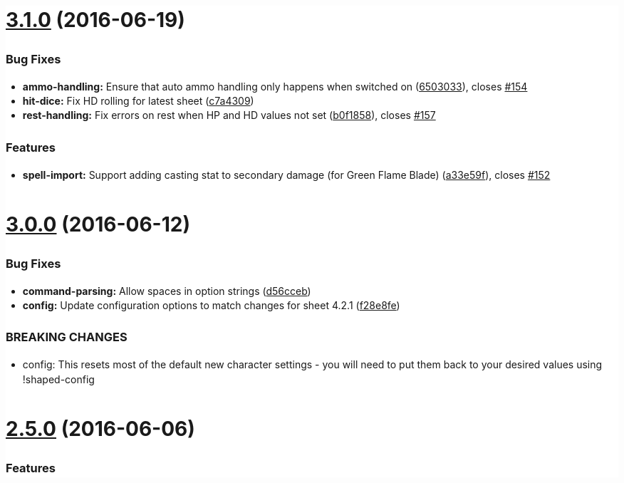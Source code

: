 

<a name="3.1.0"></a>
# [3.1.0](https://github.com/symposion/roll20-shaped-scripts/compare/3.0.0...3.1.0) (2016-06-19)


### Bug Fixes

* **ammo-handling:** Ensure that auto ammo handling only happens when switched on ([6503033](https://github.com/symposion/roll20-shaped-scripts/commit/6503033)), closes [#154](https://github.com/symposion/roll20-shaped-scripts/issues/154)
* **hit-dice:** Fix HD rolling for latest sheet ([c7a4309](https://github.com/symposion/roll20-shaped-scripts/commit/c7a4309))
* **rest-handling:** Fix errors on rest when HP and HD values not set ([b0f1858](https://github.com/symposion/roll20-shaped-scripts/commit/b0f1858)), closes [#157](https://github.com/symposion/roll20-shaped-scripts/issues/157)


### Features

* **spell-import:** Support adding casting stat to secondary damage (for Green Flame Blade) ([a33e59f](https://github.com/symposion/roll20-shaped-scripts/commit/a33e59f)), closes [#152](https://github.com/symposion/roll20-shaped-scripts/issues/152)



<a name="3.0.0"></a>
# [3.0.0](https://github.com/symposion/roll20-shaped-scripts/compare/2.5.0...3.0.0) (2016-06-12)


### Bug Fixes

* **command-parsing:** Allow spaces in option strings ([d56cceb](https://github.com/symposion/roll20-shaped-scripts/commit/d56cceb))
* **config:** Update configuration options to match changes for sheet 4.2.1 ([f28e8fe](https://github.com/symposion/roll20-shaped-scripts/commit/f28e8fe))


### BREAKING CHANGES

* config: This resets most of the default new character settings - you will need to put them back to your desired values using !shaped-config



<a name="2.5.0"></a>
# [2.5.0](https://github.com/symposion/roll20-shaped-scripts/compare/2.4.2...2.5.0) (2016-06-06)


### Features
